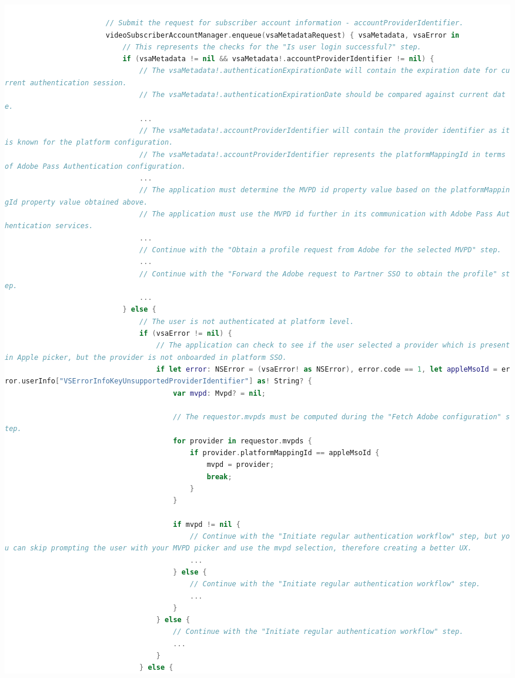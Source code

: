 ```swift
                        
                        // Submit the request for subscriber account information - accountProviderIdentifier.
                        videoSubscriberAccountManager.enqueue(vsaMetadataRequest) { vsaMetadata, vsaError in                        
                            // This represents the checks for the "Is user login successful?" step.
                            if (vsaMetadata != nil && vsaMetadata!.accountProviderIdentifier != nil) {
                                // The vsaMetadata!.authenticationExpirationDate will contain the expiration date for current authentication session.
                                // The vsaMetadata!.authenticationExpirationDate should be compared against current date.
                                ...
                                // The vsaMetadata!.accountProviderIdentifier will contain the provider identifier as it is known for the platform configuration.
                                // The vsaMetadata!.accountProviderIdentifier represents the platformMappingId in terms of Adobe Pass Authentication configuration.
                                ...
                                // The application must determine the MVPD id property value based on the platformMappingId property value obtained above.
                                // The application must use the MVPD id further in its communication with Adobe Pass Authentication services.
                                ...
                                // Continue with the "Obtain a profile request from Adobe for the selected MVPD" step.
                                ...
                                // Continue with the "Forward the Adobe request to Partner SSO to obtain the profile" step.
                                ...
                            } else {
                                // The user is not authenticated at platform level.
                                if (vsaError != nil) {
                                    // The application can check to see if the user selected a provider which is present in Apple picker, but the provider is not onboarded in platform SSO.
                                    if let error: NSError = (vsaError! as NSError), error.code == 1, let appleMsoId = error.userInfo["VSErrorInfoKeyUnsupportedProviderIdentifier"] as! String? {
                                        var mvpd: Mvpd? = nil;
    
                                        // The requestor.mvpds must be computed during the "Fetch Adobe configuration" step. 
                                        for provider in requestor.mvpds {
                                            if provider.platformMappingId == appleMsoId {
                                                mvpd = provider;
                                                break;
                                            }
                                        }
                                        
                                        if mvpd != nil {
                                            // Continue with the "Initiate regular authentication workflow" step, but you can skip prompting the user with your MVPD picker and use the mvpd selection, therefore creating a better UX.
                                            ...
                                        } else {
                                            // Continue with the "Initiate regular authentication workflow" step.
                                            ...
                                        }
                                    } else {
                                        // Continue with the "Initiate regular authentication workflow" step.
                                        ...
                                    }
                                } else {
```